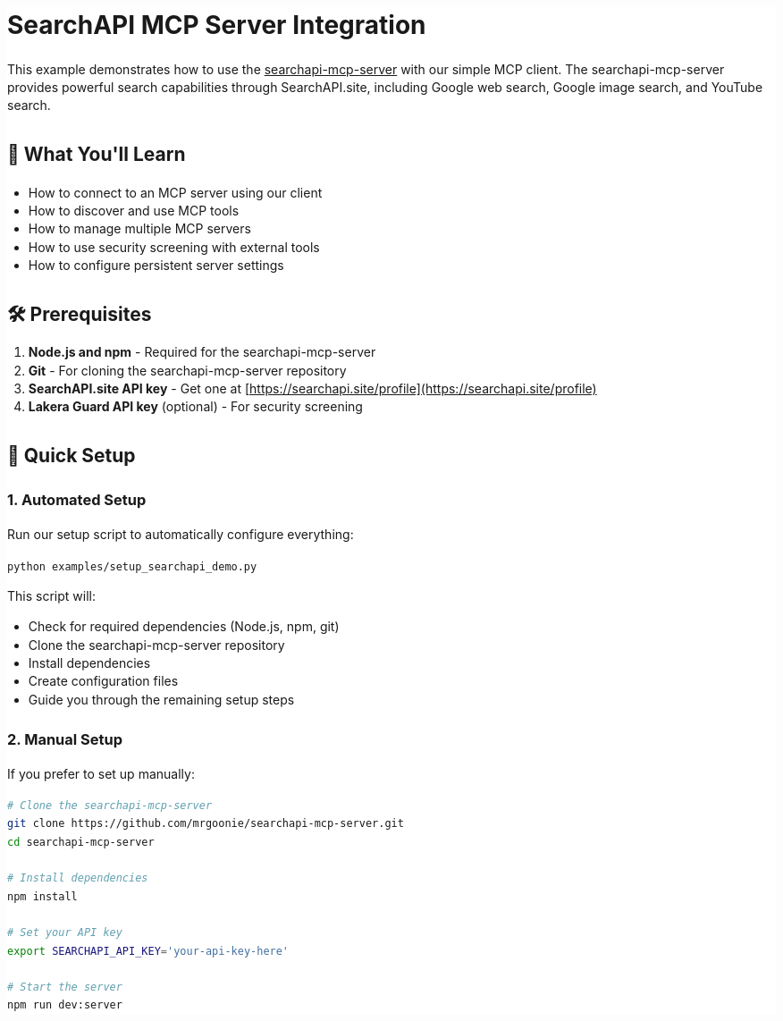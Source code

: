 # SearchAPI MCP Server Integration

This example demonstrates how to use the [searchapi-mcp-server](https://github.com/mrgoonie/searchapi-mcp-server) with our simple MCP client. The searchapi-mcp-server provides powerful search capabilities through SearchAPI.site, including Google web search, Google image search, and YouTube search.

## 🎯 What You'll Learn

- How to connect to an MCP server using our client
- How to discover and use MCP tools
- How to manage multiple MCP servers
- How to use security screening with external tools
- How to configure persistent server settings

## 🛠️ Prerequisites

1. **Node.js and npm** - Required for the searchapi-mcp-server
2. **Git** - For cloning the searchapi-mcp-server repository
3. **SearchAPI.site API key** - Get one at [https://searchapi.site/profile](https://searchapi.site/profile)
4. **Lakera Guard API key** (optional) - For security screening

## 🚀 Quick Setup

### 1. Automated Setup

Run our setup script to automatically configure everything:

```bash
python examples/setup_searchapi_demo.py
```

This script will:
- Check for required dependencies (Node.js, npm, git)
- Clone the searchapi-mcp-server repository
- Install dependencies
- Create configuration files
- Guide you through the remaining setup steps

### 2. Manual Setup

If you prefer to set up manually:

```bash
# Clone the searchapi-mcp-server
git clone https://github.com/mrgoonie/searchapi-mcp-server.git
cd searchapi-mcp-server

# Install dependencies
npm install

# Set your API key
export SEARCHAPI_API_KEY='your-api-key-here'

# Start the server
npm run dev:server
```
